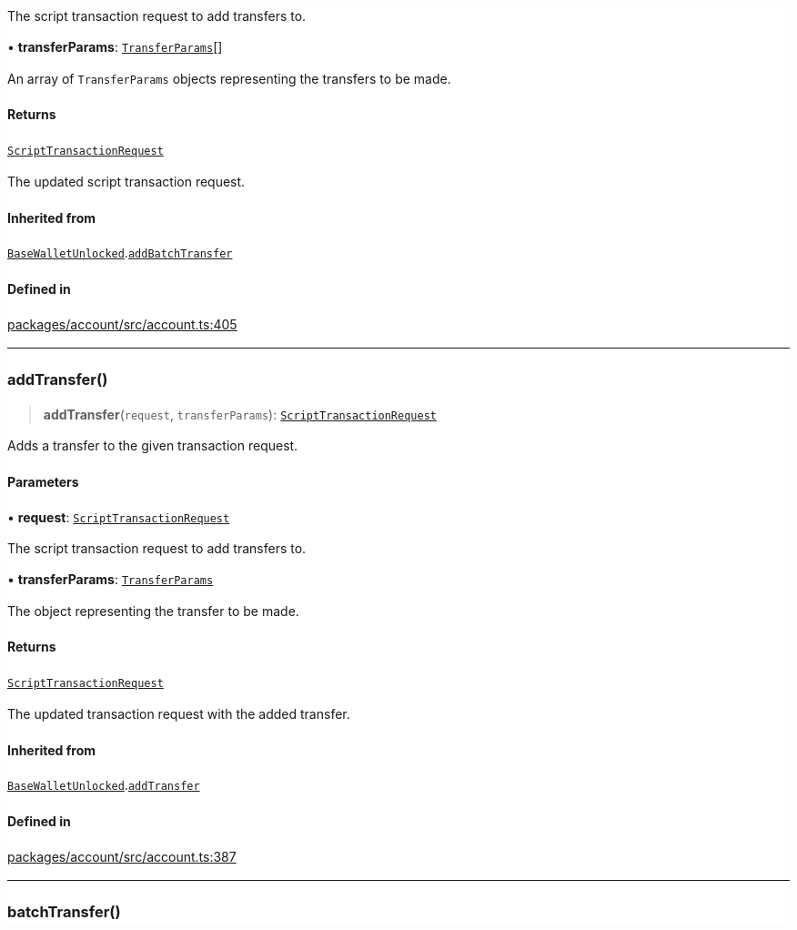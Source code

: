 The script transaction request to add transfers to.

• **transferParams**: [`TransferParams`](../index.md#transferparams)[]

An array of `TransferParams` objects representing the transfers to be made.

#### Returns

[`ScriptTransactionRequest`](ScriptTransactionRequest.md)

The updated script transaction request.

#### Inherited from

[`BaseWalletUnlocked`](BaseWalletUnlocked.md).[`addBatchTransfer`](BaseWalletUnlocked.md#addbatchtransfer)

#### Defined in

[packages/account/src/account.ts:405](https://github.com/FuelLabs/fuels-ts/blob/cc962ddd723eecfdc3547cbf3cf6ebcfd052d837/packages/account/src/account.ts#L405)

***

### addTransfer()

> **addTransfer**(`request`, `transferParams`): [`ScriptTransactionRequest`](ScriptTransactionRequest.md)

Adds a transfer to the given transaction request.

#### Parameters

• **request**: [`ScriptTransactionRequest`](ScriptTransactionRequest.md)

The script transaction request to add transfers to.

• **transferParams**: [`TransferParams`](../index.md#transferparams)

The object representing the transfer to be made.

#### Returns

[`ScriptTransactionRequest`](ScriptTransactionRequest.md)

The updated transaction request with the added transfer.

#### Inherited from

[`BaseWalletUnlocked`](BaseWalletUnlocked.md).[`addTransfer`](BaseWalletUnlocked.md#addtransfer)

#### Defined in

[packages/account/src/account.ts:387](https://github.com/FuelLabs/fuels-ts/blob/cc962ddd723eecfdc3547cbf3cf6ebcfd052d837/packages/account/src/account.ts#L387)

***

### batchTransfer()
